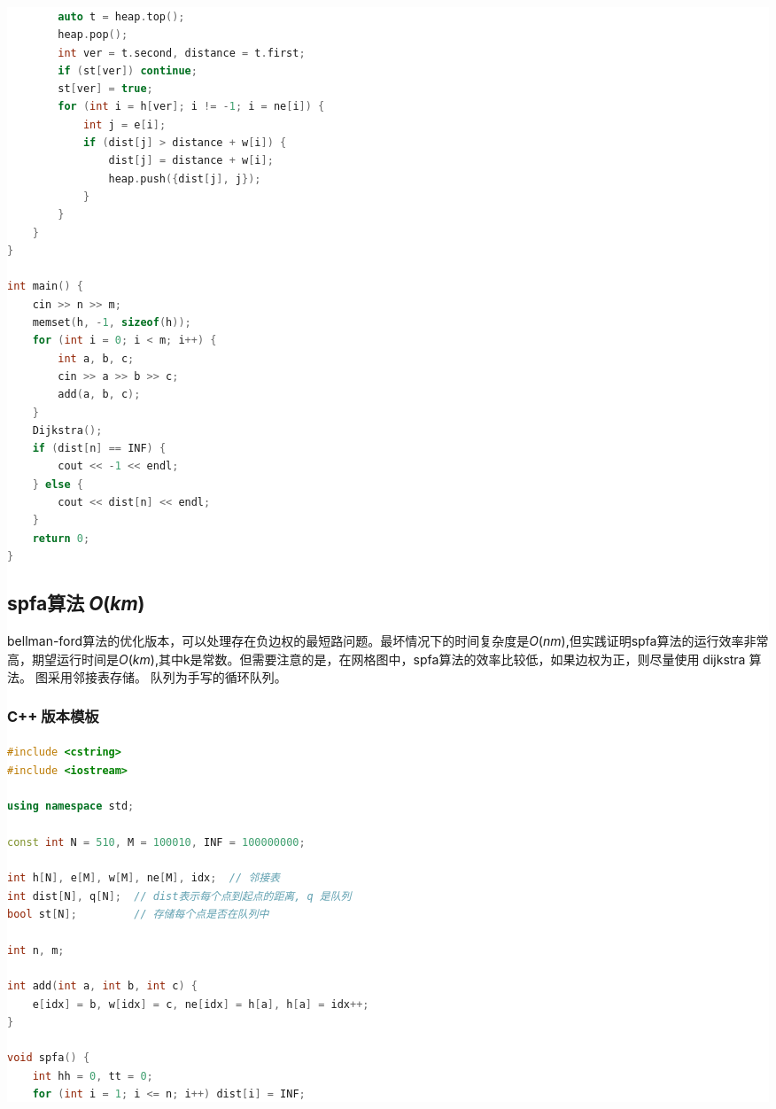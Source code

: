 ```c++
        auto t = heap.top();
        heap.pop();
        int ver = t.second, distance = t.first;
        if (st[ver]) continue;
        st[ver] = true;
        for (int i = h[ver]; i != -1; i = ne[i]) {
            int j = e[i];
            if (dist[j] > distance + w[i]) {
                dist[j] = distance + w[i];
                heap.push({dist[j], j});
            }
        }
    }
}

int main() {
    cin >> n >> m;
    memset(h, -1, sizeof(h));
    for (int i = 0; i < m; i++) {
        int a, b, c;
        cin >> a >> b >> c;
        add(a, b, c);
    }
    Dijkstra();
    if (dist[n] == INF) {
        cout << -1 << endl;
    } else {
        cout << dist[n] << endl;
    }
    return 0;
}
```

## spfa算法 $O(km)$

bellman-ford算法的优化版本，可以处理存在负边权的最短路问题。最坏情况下的时间复杂度是$O(nm)$,但实践证明spfa算法的运行效率非常高，期望运行时间是$O(km)$,其中k是常数。但需要注意的是，在网格图中，spfa算法的效率比较低，如果边权为正，则尽量使用 dijkstra 算法。
图采用邻接表存储。
队列为手写的循环队列。

### C++ 版本模板

```c++
#include <cstring>
#include <iostream>

using namespace std;

const int N = 510, M = 100010, INF = 100000000;

int h[N], e[M], w[M], ne[M], idx;  // 邻接表
int dist[N], q[N];  // dist表示每个点到起点的距离, q 是队列
bool st[N];         // 存储每个点是否在队列中

int n, m;

int add(int a, int b, int c) {
    e[idx] = b, w[idx] = c, ne[idx] = h[a], h[a] = idx++;
}

void spfa() {
    int hh = 0, tt = 0;
    for (int i = 1; i <= n; i++) dist[i] = INF;
```